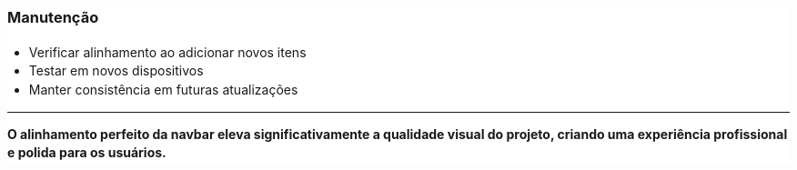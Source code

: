 ### Manutenção
- Verificar alinhamento ao adicionar novos itens
- Testar em novos dispositivos
- Manter consistência em futuras atualizações

---

**O alinhamento perfeito da navbar eleva significativamente a qualidade visual do projeto, criando uma experiência profissional e polida para os usuários.**
